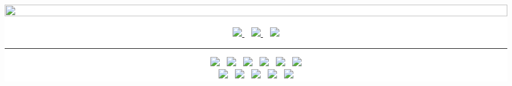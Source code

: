 <img src="landscape.gif" width="100%" height="100%">



<p align='center'>

  <a href="https://www.linkedin.com/in/crosleyzack/">
    <img src="https://img.shields.io/badge/linkedin-%230077B5.svg?&style=for-the-badge&logo=linkedin&logoColor=white" />
  </a>
  &nbsp;&nbsp;
  <a href="https://crosleyzack.com">
    <img src="https://img.shields.io/badge/website-222222?style=for-the-badge&logo=githubpages&logoColor=white" />
  </a>
  &nbsp;&nbsp;
  
  <a href="https://signal.me/#eu/19hMy6iGDXwaBMNL0wdNbtf5alA5P9j3JkJSp//lHrHXtawqWEROWK1MatAWsUz1">
    <img src="https://img.shields.io/badge/signal-3A76F0?style=for-the-badge&logo=signal&logoColor=white" />
  </a>
  
</p>

---


<p align='center'>
  <img src="https://img.shields.io/badge/go-00ADD8?style=for-the-badge&logo=go&logoColor=white" />
  &nbsp;
  <img src="https://img.shields.io/badge/python-3776AB?style=for-the-badge&logo=python&logoColor=white" />
  &nbsp;
  <img src="https://img.shields.io/badge/c++-00599C?style=for-the-badge&logo=cplusplus&logoColor=white" />
  &nbsp;
  <img src="https://img.shields.io/badge/clojure-5881D8?style=for-the-badge&logo=clojure&logoColor=white" />
  &nbsp;
  <img src="https://img.shields.io/badge/julia-9558B2?style=for-the-badge&logo=julia&logoColor=white" />
  &nbsp;
  <img src="https://img.shields.io/badge/typescript-3178C6?style=for-the-badge&logo=typescript&logoColor=white" />

  <br >

  <img src="https://img.shields.io/badge/gcloud-4285F4?style=for-the-badge&logo=googlecloud&logoColor=white" />
  &nbsp;
  <img src="https://img.shields.io/badge/pubsub-90B0E0?style=for-the-badge&logo=googlepubsub&logoColor=white" />
  &nbsp;
  <img src="https://img.shields.io/badge/postgresql-4169E1?style=for-the-badge&logo=postgresql&logoColor=white" />
  &nbsp;
  <img src="https://img.shields.io/badge/docker-2CA5E0?style=for-the-badge&logo=docker&logoColor=white" />
  &nbsp;
  <img src="https://img.shields.io/badge/kubernetes-326CE5?style=for-the-badge&logo=kubernetes&logoColor=white" />
  